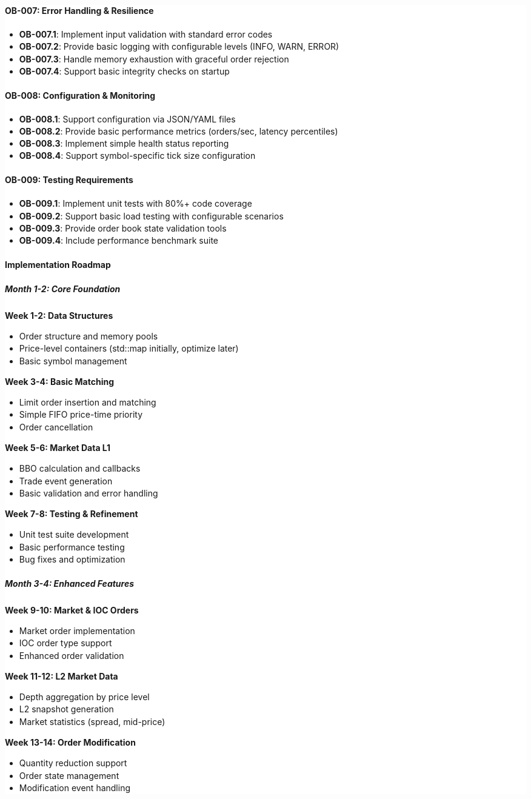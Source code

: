 #### OB-007: Error Handling & Resilience
* **OB-007.1**: Implement input validation with standard error codes
* **OB-007.2**: Provide basic logging with configurable levels (INFO, WARN, ERROR)
* **OB-007.3**: Handle memory exhaustion with graceful order rejection
* **OB-007.4**: Support basic integrity checks on startup

#### OB-008: Configuration & Monitoring
* **OB-008.1**: Support configuration via JSON/YAML files
* **OB-008.2**: Provide basic performance metrics (orders/sec, latency percentiles)
* **OB-008.3**: Implement simple health status reporting
* **OB-008.4**: Support symbol-specific tick size configuration

#### OB-009: Testing Requirements
* **OB-009.1**: Implement unit tests with 80%+ code coverage
* **OB-009.2**: Support basic load testing with configurable scenarios
* **OB-009.3**: Provide order book state validation tools
* **OB-009.4**: Include performance benchmark suite

#### Implementation Roadmap

##### Month 1-2: Core Foundation
**Week 1-2: Data Structures**
- Order structure and memory pools
- Price-level containers (std::map initially, optimize later)
- Basic symbol management

**Week 3-4: Basic Matching**
- Limit order insertion and matching
- Simple FIFO price-time priority
- Order cancellation

**Week 5-6: Market Data L1**
- BBO calculation and callbacks
- Trade event generation
- Basic validation and error handling

**Week 7-8: Testing & Refinement**
- Unit test suite development
- Basic performance testing
- Bug fixes and optimization

##### Month 3-4: Enhanced Features
**Week 9-10: Market & IOC Orders**
- Market order implementation
- IOC order type support
- Enhanced order validation

**Week 11-12: L2 Market Data**
- Depth aggregation by price level
- L2 snapshot generation
- Market statistics (spread, mid-price)

**Week 13-14: Order Modification**
- Quantity reduction support
- Order state management
- Modification event handling
